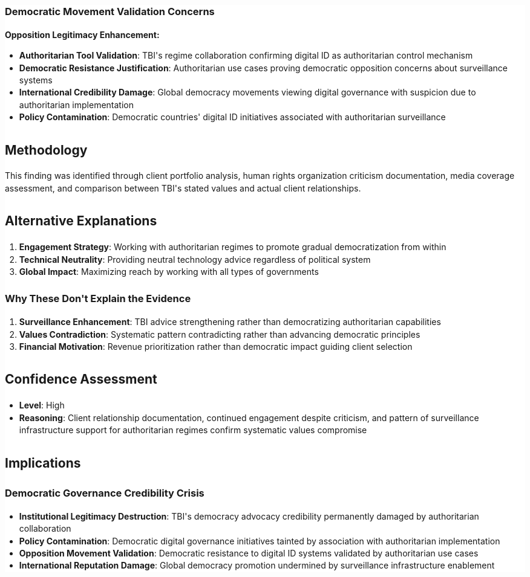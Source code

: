 ### Democratic Movement Validation Concerns
**Opposition Legitimacy Enhancement:**
- **Authoritarian Tool Validation**: TBI's regime collaboration confirming digital ID as authoritarian control mechanism
- **Democratic Resistance Justification**: Authoritarian use cases proving democratic opposition concerns about surveillance systems
- **International Credibility Damage**: Global democracy movements viewing digital governance with suspicion due to authoritarian implementation
- **Policy Contamination**: Democratic countries' digital ID initiatives associated with authoritarian surveillance

## Methodology
This finding was identified through client portfolio analysis, human rights organization criticism documentation, media coverage assessment, and comparison between TBI's stated values and actual client relationships.

## Alternative Explanations
1. **Engagement Strategy**: Working with authoritarian regimes to promote gradual democratization from within
2. **Technical Neutrality**: Providing neutral technology advice regardless of political system
3. **Global Impact**: Maximizing reach by working with all types of governments

### Why These Don't Explain the Evidence
1. **Surveillance Enhancement**: TBI advice strengthening rather than democratizing authoritarian capabilities
2. **Values Contradiction**: Systematic pattern contradicting rather than advancing democratic principles
3. **Financial Motivation**: Revenue prioritization rather than democratic impact guiding client selection

## Confidence Assessment
- **Level**: High
- **Reasoning**: Client relationship documentation, continued engagement despite criticism, and pattern of surveillance infrastructure support for authoritarian regimes confirm systematic values compromise

## Implications

### Democratic Governance Credibility Crisis
- **Institutional Legitimacy Destruction**: TBI's democracy advocacy credibility permanently damaged by authoritarian collaboration
- **Policy Contamination**: Democratic digital governance initiatives tainted by association with authoritarian implementation
- **Opposition Movement Validation**: Democratic resistance to digital ID systems validated by authoritarian use cases
- **International Reputation Damage**: Global democracy promotion undermined by surveillance infrastructure enablement
